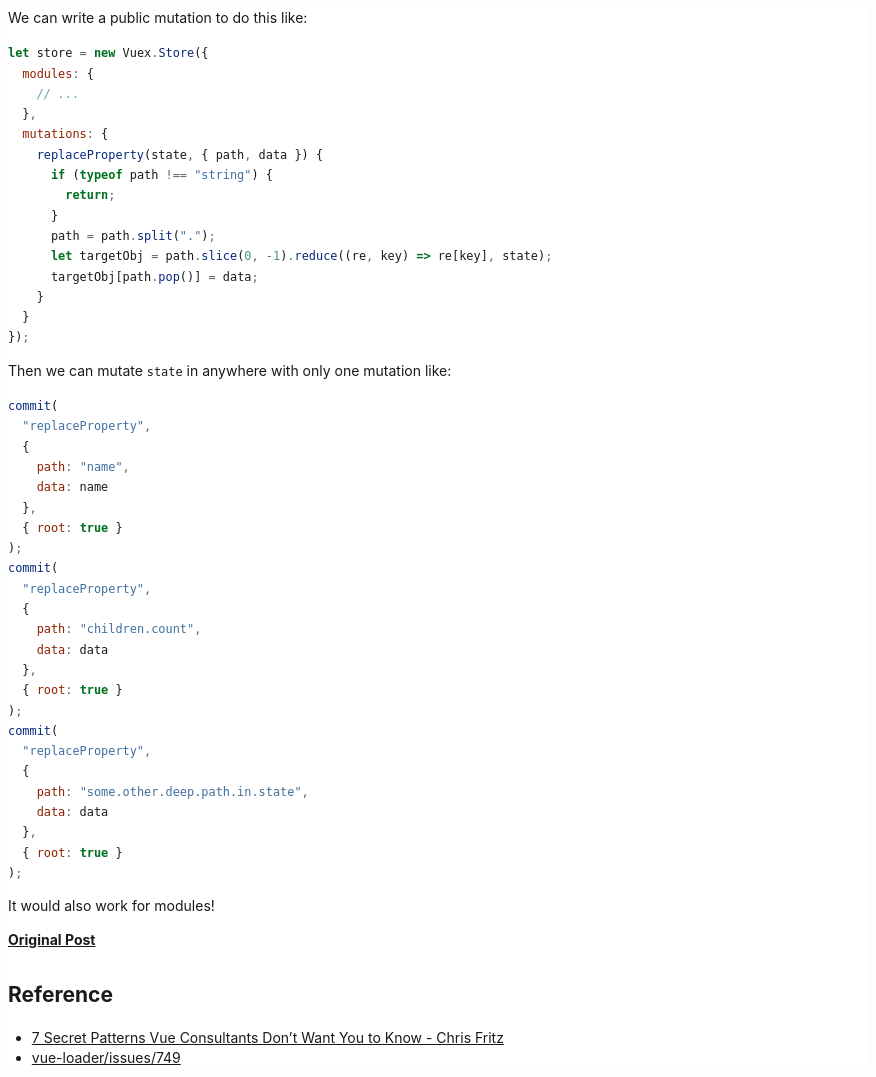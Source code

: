 ```js
```

We can write a public mutation to do this like:

```js
let store = new Vuex.Store({
  modules: {
    // ...
  },
  mutations: {
    replaceProperty(state, { path, data }) {
      if (typeof path !== "string") {
        return;
      }
      path = path.split(".");
      let targetObj = path.slice(0, -1).reduce((re, key) => re[key], state);
      targetObj[path.pop()] = data;
    }
  }
});
```

Then we can mutate `state` in anywhere with only one mutation like:

```js
commit(
  "replaceProperty",
  {
    path: "name",
    data: name
  },
  { root: true }
);
commit(
  "replaceProperty",
  {
    path: "children.count",
    data: data
  },
  { root: true }
);
commit(
  "replaceProperty",
  {
    path: "some.other.deep.path.in.state",
    data: data
  },
  { root: true }
);
```

It would also work for modules!

[**Original Post**](https://github.com/xianshenglu/blog/issues/52)

## Reference

- [7 Secret Patterns Vue Consultants Don’t Want You to Know - Chris Fritz](https://www.youtube.com/watch?v=7lpemgMhi0k)
- [vue-loader/issues/749](https://github.com/vuejs/vue-loader/issues/749)
